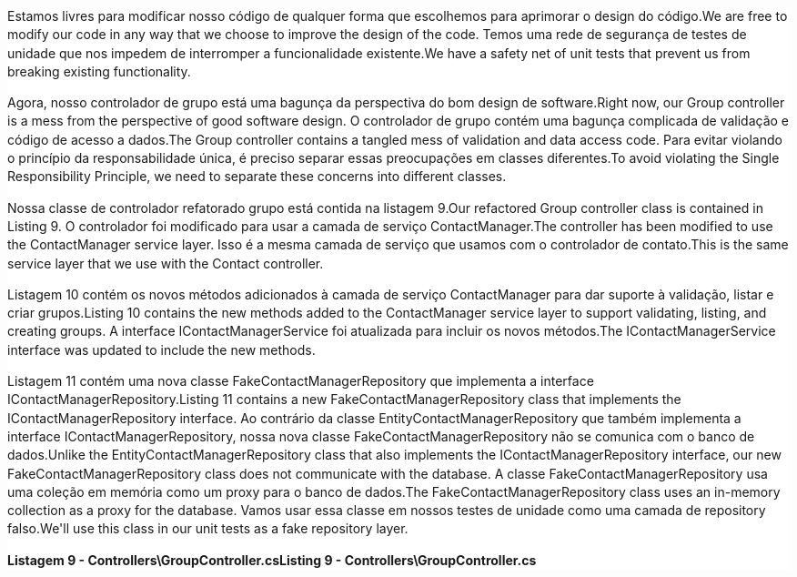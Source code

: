 <span data-ttu-id="8e200-263">Estamos livres para modificar nosso código de qualquer forma que escolhemos para aprimorar o design do código.</span><span class="sxs-lookup"><span data-stu-id="8e200-263">We are free to modify our code in any way that we choose to improve the design of the code.</span></span> <span data-ttu-id="8e200-264">Temos uma rede de segurança de testes de unidade que nos impedem de interromper a funcionalidade existente.</span><span class="sxs-lookup"><span data-stu-id="8e200-264">We have a safety net of unit tests that prevent us from breaking existing functionality.</span></span>

<span data-ttu-id="8e200-265">Agora, nosso controlador de grupo está uma bagunça da perspectiva do bom design de software.</span><span class="sxs-lookup"><span data-stu-id="8e200-265">Right now, our Group controller is a mess from the perspective of good software design.</span></span> <span data-ttu-id="8e200-266">O controlador de grupo contém uma bagunça complicada de validação e código de acesso a dados.</span><span class="sxs-lookup"><span data-stu-id="8e200-266">The Group controller contains a tangled mess of validation and data access code.</span></span> <span data-ttu-id="8e200-267">Para evitar violando o princípio da responsabilidade única, é preciso separar essas preocupações em classes diferentes.</span><span class="sxs-lookup"><span data-stu-id="8e200-267">To avoid violating the Single Responsibility Principle, we need to separate these concerns into different classes.</span></span>

<span data-ttu-id="8e200-268">Nossa classe de controlador refatorado grupo está contida na listagem 9.</span><span class="sxs-lookup"><span data-stu-id="8e200-268">Our refactored Group controller class is contained in Listing 9.</span></span> <span data-ttu-id="8e200-269">O controlador foi modificado para usar a camada de serviço ContactManager.</span><span class="sxs-lookup"><span data-stu-id="8e200-269">The controller has been modified to use the ContactManager service layer.</span></span> <span data-ttu-id="8e200-270">Isso é a mesma camada de serviço que usamos com o controlador de contato.</span><span class="sxs-lookup"><span data-stu-id="8e200-270">This is the same service layer that we use with the Contact controller.</span></span>

<span data-ttu-id="8e200-271">Listagem 10 contém os novos métodos adicionados à camada de serviço ContactManager para dar suporte à validação, listar e criar grupos.</span><span class="sxs-lookup"><span data-stu-id="8e200-271">Listing 10 contains the new methods added to the ContactManager service layer to support validating, listing, and creating groups.</span></span> <span data-ttu-id="8e200-272">A interface IContactManagerService foi atualizada para incluir os novos métodos.</span><span class="sxs-lookup"><span data-stu-id="8e200-272">The IContactManagerService interface was updated to include the new methods.</span></span>

<span data-ttu-id="8e200-273">Listagem 11 contém uma nova classe FakeContactManagerRepository que implementa a interface IContactManagerRepository.</span><span class="sxs-lookup"><span data-stu-id="8e200-273">Listing 11 contains a new FakeContactManagerRepository class that implements the IContactManagerRepository interface.</span></span> <span data-ttu-id="8e200-274">Ao contrário da classe EntityContactManagerRepository que também implementa a interface IContactManagerRepository, nossa nova classe FakeContactManagerRepository não se comunica com o banco de dados.</span><span class="sxs-lookup"><span data-stu-id="8e200-274">Unlike the EntityContactManagerRepository class that also implements the IContactManagerRepository interface, our new FakeContactManagerRepository class does not communicate with the database.</span></span> <span data-ttu-id="8e200-275">A classe FakeContactManagerRepository usa uma coleção em memória como um proxy para o banco de dados.</span><span class="sxs-lookup"><span data-stu-id="8e200-275">The FakeContactManagerRepository class uses an in-memory collection as a proxy for the database.</span></span> <span data-ttu-id="8e200-276">Vamos usar essa classe em nossos testes de unidade como uma camada de repository falso.</span><span class="sxs-lookup"><span data-stu-id="8e200-276">We'll use this class in our unit tests as a fake repository layer.</span></span>

<span data-ttu-id="8e200-277">**Listagem 9 - Controllers\GroupController.cs**</span><span class="sxs-lookup"><span data-stu-id="8e200-277">**Listing 9 - Controllers\GroupController.cs**</span></span>

